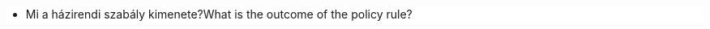 - <span data-ttu-id="27dfd-223">Mi a házirendi szabály kimenete?</span><span class="sxs-lookup"><span data-stu-id="27dfd-223">What is the outcome of the policy rule?</span></span>
